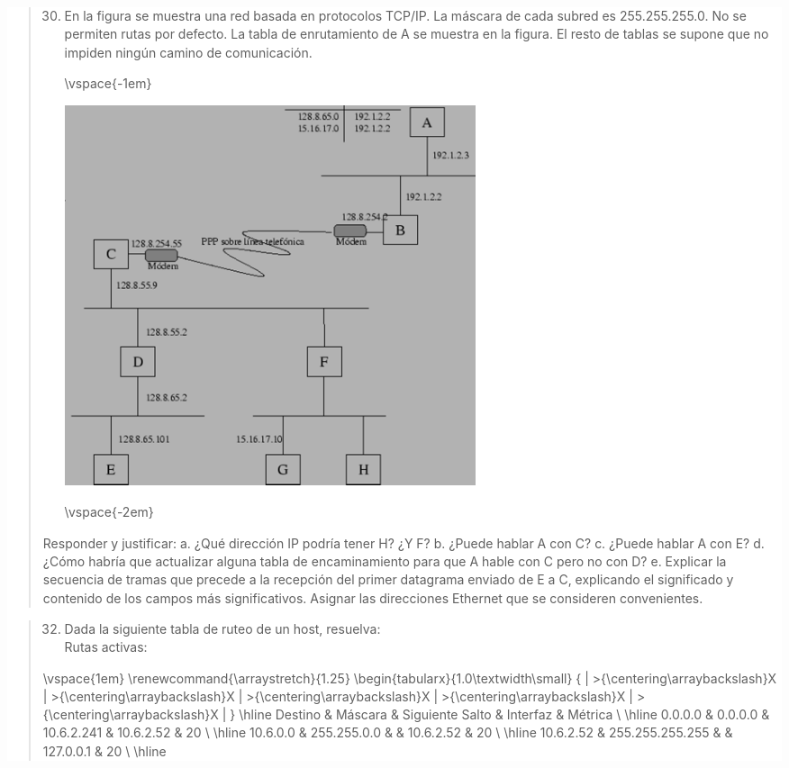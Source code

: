 > 30. En la figura se muestra una red basada en protocolos TCP/IP. La máscara de
>     cada subred es 255.255.255.0. No se permiten rutas por defecto. La tabla
>     de enrutamiento de A se muestra en la figura. El resto de tablas se supone
>     que no impiden ningún camino de comunicación. 
> 
>     \vspace{-1em}
> 
>     ![\ ](ej_30.png)
> 
>     \vspace{-2em}
> 
> Responder y justificar: 
> a. ¿Qué dirección IP podría tener H? ¿Y F? 
> b. ¿Puede hablar A con C? 
> c. ¿Puede hablar A con E? 
> d. ¿Cómo habría que actualizar alguna tabla de encaminamiento para que A hable
>    con C pero no con D? 
> e. Explicar la secuencia de tramas que precede a la recepción del primer
>    datagrama enviado de E a C, explicando el significado y contenido de los
>    campos más significativos. Asignar las direcciones Ethernet que se consideren
>    convenientes.

> 32. Dada la siguiente tabla de ruteo de un host, resuelva:  
> Rutas activas: 
> 
> \vspace{1em}
> \renewcommand{\arraystretch}{1.25}
> \begin{tabularx}{1.0\textwidth\small} { 
>   | >{\centering\arraybackslash}X 
>   | >{\centering\arraybackslash}X 
>   | >{\centering\arraybackslash}X 
>   | >{\centering\arraybackslash}X 
>   | >{\centering\arraybackslash}X | }
>   \hline
>       Destino & Máscara & Siguiente Salto & Interfaz & Métrica \\
>   \hline
>       0.0.0.0 & 0.0.0.0 & 10.6.2.241 & 10.6.2.52 & 20 \\
>   \hline
>       10.6.0.0  & 255.255.0.0     &  & 10.6.2.52 & 20 \\
>   \hline
>       10.6.2.52 & 255.255.255.255 &  & 127.0.0.1 & 20 \\
>   \hline